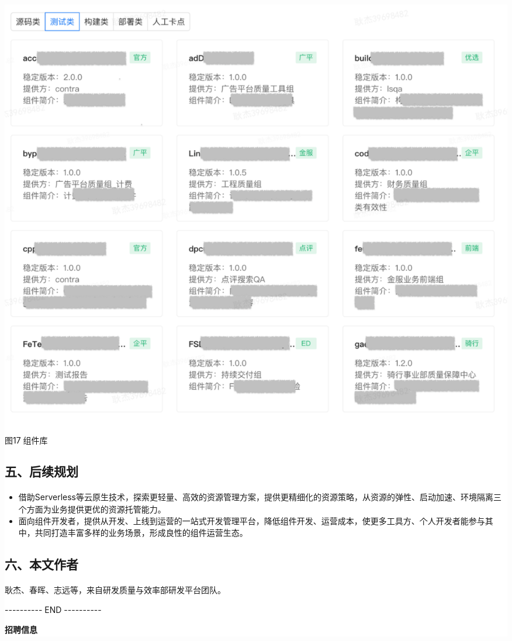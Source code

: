 ![图片](CICD%E6%B5%81%E6%B0%B4%E7%BA%BF.resource/640-165780840641218.png)

图17 组件库

## 五、后续规划

- 借助Serverless等云原生技术，探索更轻量、高效的资源管理方案，提供更精细化的资源策略，从资源的弹性、启动加速、环境隔离三个方面为业务提供更优的资源托管能力。
- 面向组件开发者，提供从开发、上线到运营的一站式开发管理平台，降低组件开发、运营成本，使更多工具方、个人开发者能参与其中，共同打造丰富多样的业务场景，形成良性的组件运营生态。

## 六、本文作者

耿杰、春晖、志远等，来自研发质量与效率部研发平台团队。

---------- END ----------

**招聘信息**
